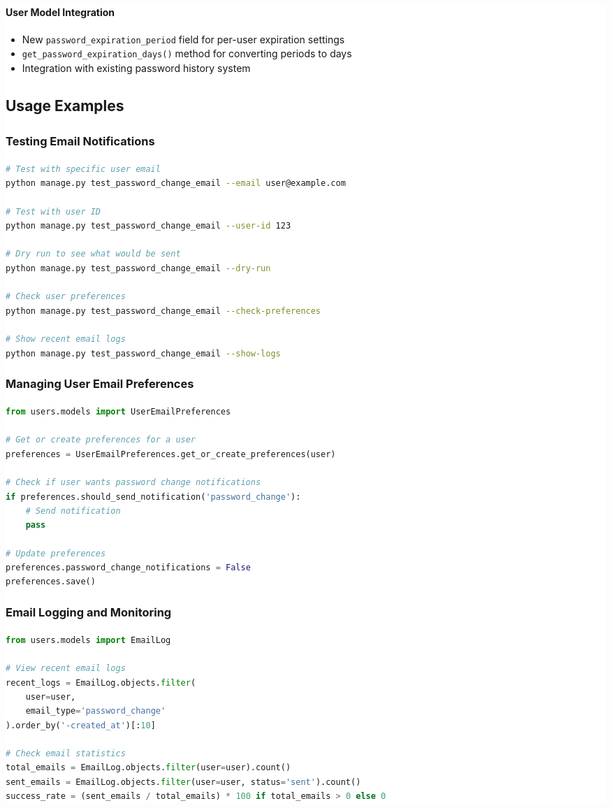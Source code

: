 #### User Model Integration
- New `password_expiration_period` field for per-user expiration settings
- `get_password_expiration_days()` method for converting periods to days
- Integration with existing password history system

## Usage Examples

### **Testing Email Notifications**

```bash
# Test with specific user email
python manage.py test_password_change_email --email user@example.com

# Test with user ID
python manage.py test_password_change_email --user-id 123

# Dry run to see what would be sent
python manage.py test_password_change_email --dry-run

# Check user preferences
python manage.py test_password_change_email --check-preferences

# Show recent email logs
python manage.py test_password_change_email --show-logs
```

### **Managing User Email Preferences**

```python
from users.models import UserEmailPreferences

# Get or create preferences for a user
preferences = UserEmailPreferences.get_or_create_preferences(user)

# Check if user wants password change notifications
if preferences.should_send_notification('password_change'):
    # Send notification
    pass

# Update preferences
preferences.password_change_notifications = False
preferences.save()
```

### **Email Logging and Monitoring**

```python
from users.models import EmailLog

# View recent email logs
recent_logs = EmailLog.objects.filter(
    user=user,
    email_type='password_change'
).order_by('-created_at')[:10]

# Check email statistics
total_emails = EmailLog.objects.filter(user=user).count()
sent_emails = EmailLog.objects.filter(user=user, status='sent').count()
success_rate = (sent_emails / total_emails) * 100 if total_emails > 0 else 0
```
